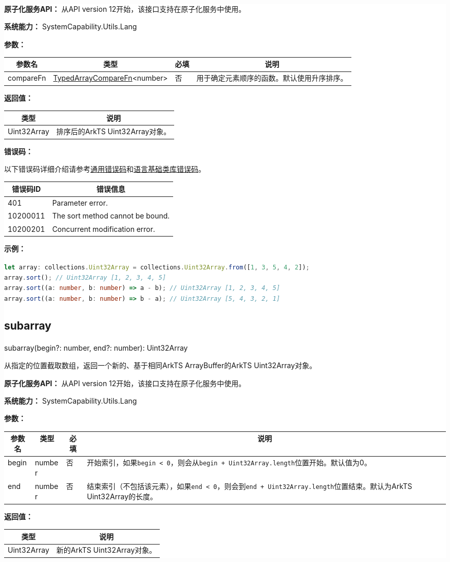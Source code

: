 **原子化服务API：** 从API version 12开始，该接口支持在原子化服务中使用。

**系统能力：** SystemCapability.Utils.Lang

**参数：**

| 参数名    | 类型                   | 必填 | 说明                                       |
| --------- | ---------------------- | ---- | ------------------------------------------ |
| compareFn | [TypedArrayCompareFn](arkts-apis-arkts-collections-Types.md#typedarraycomparefn)\<number> | 否   | 用于确定元素顺序的函数。默认使用升序排序。 |

**返回值：**

| 类型         | 说明      |
| ------------ | --------- |
| Uint32Array | 排序后的ArkTS Uint32Array对象。|

**错误码：**

以下错误码详细介绍请参考[通用错误码](../errorcode-universal.md)和[语言基础类库错误码](errorcode-utils.md)。

| 错误码ID | 错误信息                                    |
| -------- | ------------------------------------------ |
| 401      | Parameter error.                 |
| 10200011 | The sort method cannot be bound. |
| 10200201 | Concurrent modification error.         |

**示例：**

```ts
let array: collections.Uint32Array = collections.Uint32Array.from([1, 3, 5, 4, 2]);
array.sort(); // Uint32Array [1, 2, 3, 4, 5]
array.sort((a: number, b: number) => a - b); // Uint32Array [1, 2, 3, 4, 5]
array.sort((a: number, b: number) => b - a); // Uint32Array [5, 4, 3, 2, 1]
```

## subarray
subarray(begin?: number, end?: number): Uint32Array

从指定的位置截取数组，返回一个新的、基于相同ArkTS ArrayBuffer的ArkTS Uint32Array对象。

**原子化服务API：** 从API version 12开始，该接口支持在原子化服务中使用。

**系统能力：** SystemCapability.Utils.Lang

**参数：**

| 参数名 | 类型   | 必填 | 说明                                                |
| ------ | ------ | ---- | ------------------------------------------------- |
| begin  | number | 否   | 开始索引，如果`begin < 0`，则会从`begin + Uint32Array.length`位置开始。默认值为0。 |
| end    | number | 否   | 结束索引（不包括该元素），如果`end < 0`，则会到`end + Uint32Array.length`位置结束。默认为ArkTS Uint32Array的长度。 |

**返回值：**

| 类型         | 说明      |
| ------------ | --------- |
| Uint32Array | 新的ArkTS Uint32Array对象。|
